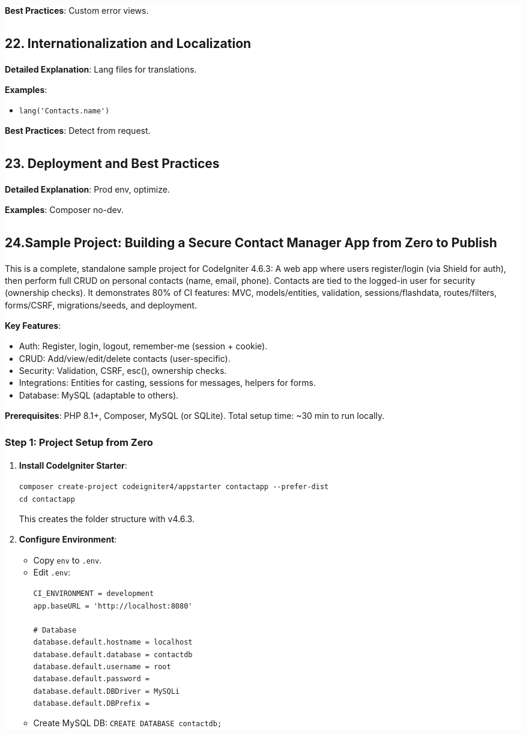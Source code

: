 **Best Practices**: Custom error views.

## 22. Internationalization and Localization

**Detailed Explanation**: Lang files for translations.

**Examples**:
- `lang('Contacts.name')`

**Best Practices**: Detect from request.

## 23. Deployment and Best Practices

**Detailed Explanation**: Prod env, optimize.

**Examples**: Composer no-dev.

## 24.Sample Project: Building a Secure Contact Manager App from Zero to Publish

This is a complete, standalone sample project for CodeIgniter 4.6.3: A web app where users register/login (via Shield for auth), then perform full CRUD on personal contacts (name, email, phone). Contacts are tied to the logged-in user for security (ownership checks). It demonstrates 80% of CI features: MVC, models/entities, validation, sessions/flashdata, routes/filters, forms/CSRF, migrations/seeds, and deployment.

**Key Features**:
- Auth: Register, login, logout, remember-me (session + cookie).
- CRUD: Add/view/edit/delete contacts (user-specific).
- Security: Validation, CSRF, esc(), ownership checks.
- Integrations: Entities for casting, sessions for messages, helpers for forms.
- Database: MySQL (adaptable to others).

**Prerequisites**: PHP 8.1+, Composer, MySQL (or SQLite). Total setup time: ~30 min to run locally.

### Step 1: Project Setup from Zero
1. **Install CodeIgniter Starter**:
   ```
   composer create-project codeigniter4/appstarter contactapp --prefer-dist
   cd contactapp
   ```
   This creates the folder structure with v4.6.3.

2. **Configure Environment**:
   - Copy `env` to `.env`.
   - Edit `.env`:
     ```
     CI_ENVIRONMENT = development
     app.baseURL = 'http://localhost:8080'

     # Database
     database.default.hostname = localhost
     database.default.database = contactdb
     database.default.username = root
     database.default.password = 
     database.default.DBDriver = MySQLi
     database.default.DBPrefix = 
     ```
   - Create MySQL DB: `CREATE DATABASE contactdb;`
